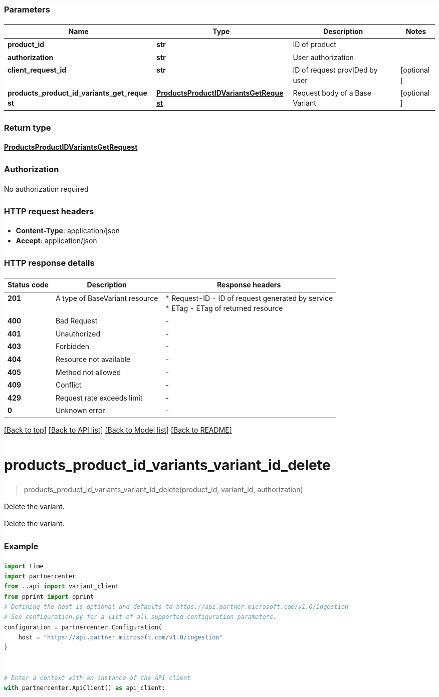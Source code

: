 ### Parameters

Name | Type | Description  | Notes
------------- | ------------- | ------------- | -------------
 **product_id** | **str**| ID of product |
 **authorization** | **str**| User authorization |
 **client_request_id** | **str**| ID of request provIDed by user | [optional]
 **products_product_id_variants_get_request** | [**ProductsProductIDVariantsGetRequest**](ProductsProductIDVariantsGetRequest.md)| Request body of a Base Variant | [optional]

### Return type

[**ProductsProductIDVariantsGetRequest**](ProductsProductIDVariantsGetRequest.md)

### Authorization

No authorization required

### HTTP request headers

 - **Content-Type**: application/json
 - **Accept**: application/json


### HTTP response details

| Status code | Description | Response headers |
|-------------|-------------|------------------|
**201** | A type of BaseVariant resource |  * Request-ID - ID of request generated by service <br>  * ETag - ETag of returned resource <br>  |
**400** | Bad Request |  -  |
**401** | Unauthorized |  -  |
**403** | Forbidden |  -  |
**404** | Resource not available |  -  |
**405** | Method not allowed |  -  |
**409** | Conflict |  -  |
**429** | Request rate exceeds limit |  -  |
**0** | Unknown error |  -  |

[[Back to top]](#) [[Back to API list]](../README.md#documentation-for-api-endpoints) [[Back to Model list]](../README.md#documentation-for-models) [[Back to README]](../README.md)

# **products_product_id_variants_variant_id_delete**
> products_product_id_variants_variant_id_delete(product_id, variant_id, authorization)

Delete the variant.

Delete the variant.

### Example


```python
import time
import partnercenter
from ..api import variant_client
from pprint import pprint
# Defining the host is optional and defaults to https://api.partner.microsoft.com/v1.0/ingestion
# See configuration.py for a list of all supported configuration parameters.
configuration = partnercenter.Configuration(
    host = "https://api.partner.microsoft.com/v1.0/ingestion"
)


# Enter a context with an instance of the API client
with partnercenter.ApiClient() as api_client:
```